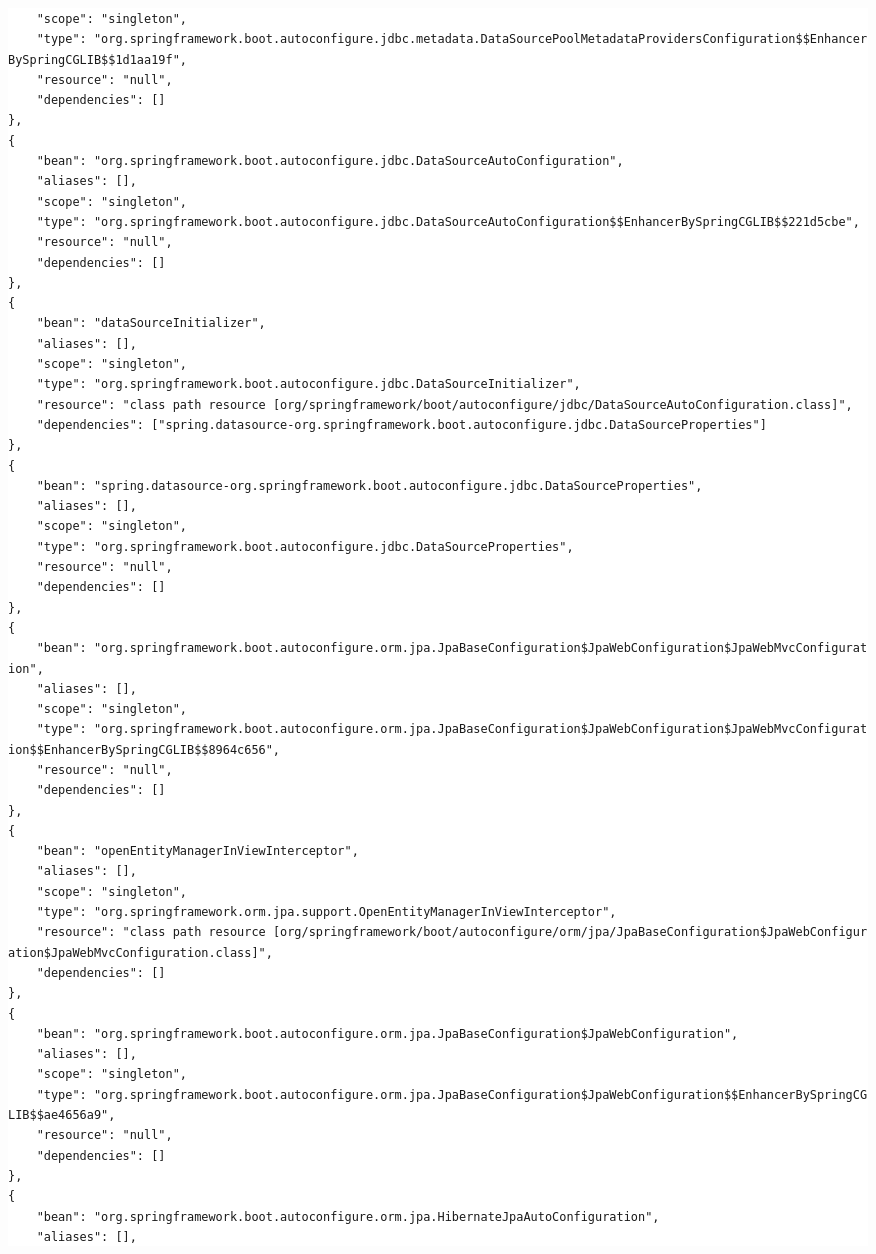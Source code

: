		"scope": "singleton",
		"type": "org.springframework.boot.autoconfigure.jdbc.metadata.DataSourcePoolMetadataProvidersConfiguration$$EnhancerBySpringCGLIB$$1d1aa19f",
		"resource": "null",
		"dependencies": []
	},
	{
		"bean": "org.springframework.boot.autoconfigure.jdbc.DataSourceAutoConfiguration",
		"aliases": [],
		"scope": "singleton",
		"type": "org.springframework.boot.autoconfigure.jdbc.DataSourceAutoConfiguration$$EnhancerBySpringCGLIB$$221d5cbe",
		"resource": "null",
		"dependencies": []
	},
	{
		"bean": "dataSourceInitializer",
		"aliases": [],
		"scope": "singleton",
		"type": "org.springframework.boot.autoconfigure.jdbc.DataSourceInitializer",
		"resource": "class path resource [org/springframework/boot/autoconfigure/jdbc/DataSourceAutoConfiguration.class]",
		"dependencies": ["spring.datasource-org.springframework.boot.autoconfigure.jdbc.DataSourceProperties"]
	},
	{
		"bean": "spring.datasource-org.springframework.boot.autoconfigure.jdbc.DataSourceProperties",
		"aliases": [],
		"scope": "singleton",
		"type": "org.springframework.boot.autoconfigure.jdbc.DataSourceProperties",
		"resource": "null",
		"dependencies": []
	},
	{
		"bean": "org.springframework.boot.autoconfigure.orm.jpa.JpaBaseConfiguration$JpaWebConfiguration$JpaWebMvcConfiguration",
		"aliases": [],
		"scope": "singleton",
		"type": "org.springframework.boot.autoconfigure.orm.jpa.JpaBaseConfiguration$JpaWebConfiguration$JpaWebMvcConfiguration$$EnhancerBySpringCGLIB$$8964c656",
		"resource": "null",
		"dependencies": []
	},
	{
		"bean": "openEntityManagerInViewInterceptor",
		"aliases": [],
		"scope": "singleton",
		"type": "org.springframework.orm.jpa.support.OpenEntityManagerInViewInterceptor",
		"resource": "class path resource [org/springframework/boot/autoconfigure/orm/jpa/JpaBaseConfiguration$JpaWebConfiguration$JpaWebMvcConfiguration.class]",
		"dependencies": []
	},
	{
		"bean": "org.springframework.boot.autoconfigure.orm.jpa.JpaBaseConfiguration$JpaWebConfiguration",
		"aliases": [],
		"scope": "singleton",
		"type": "org.springframework.boot.autoconfigure.orm.jpa.JpaBaseConfiguration$JpaWebConfiguration$$EnhancerBySpringCGLIB$$ae4656a9",
		"resource": "null",
		"dependencies": []
	},
	{
		"bean": "org.springframework.boot.autoconfigure.orm.jpa.HibernateJpaAutoConfiguration",
		"aliases": [],